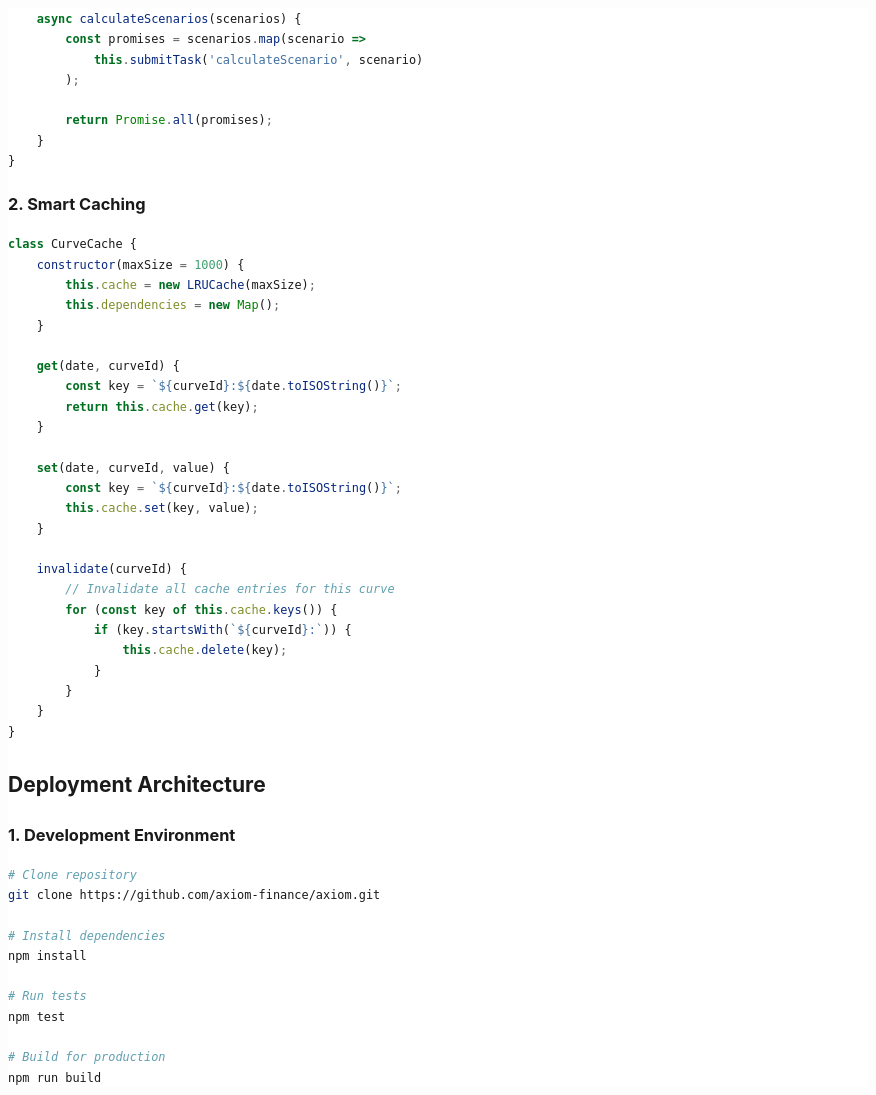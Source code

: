 ```javascript
    async calculateScenarios(scenarios) {
        const promises = scenarios.map(scenario => 
            this.submitTask('calculateScenario', scenario)
        );
        
        return Promise.all(promises);
    }
}
```

### 2. Smart Caching
```javascript
class CurveCache {
    constructor(maxSize = 1000) {
        this.cache = new LRUCache(maxSize);
        this.dependencies = new Map();
    }
    
    get(date, curveId) {
        const key = `${curveId}:${date.toISOString()}`;
        return this.cache.get(key);
    }
    
    set(date, curveId, value) {
        const key = `${curveId}:${date.toISOString()}`;
        this.cache.set(key, value);
    }
    
    invalidate(curveId) {
        // Invalidate all cache entries for this curve
        for (const key of this.cache.keys()) {
            if (key.startsWith(`${curveId}:`)) {
                this.cache.delete(key);
            }
        }
    }
}
```

## Deployment Architecture

### 1. Development Environment
```bash
# Clone repository
git clone https://github.com/axiom-finance/axiom.git

# Install dependencies
npm install

# Run tests
npm test

# Build for production
npm run build
```
